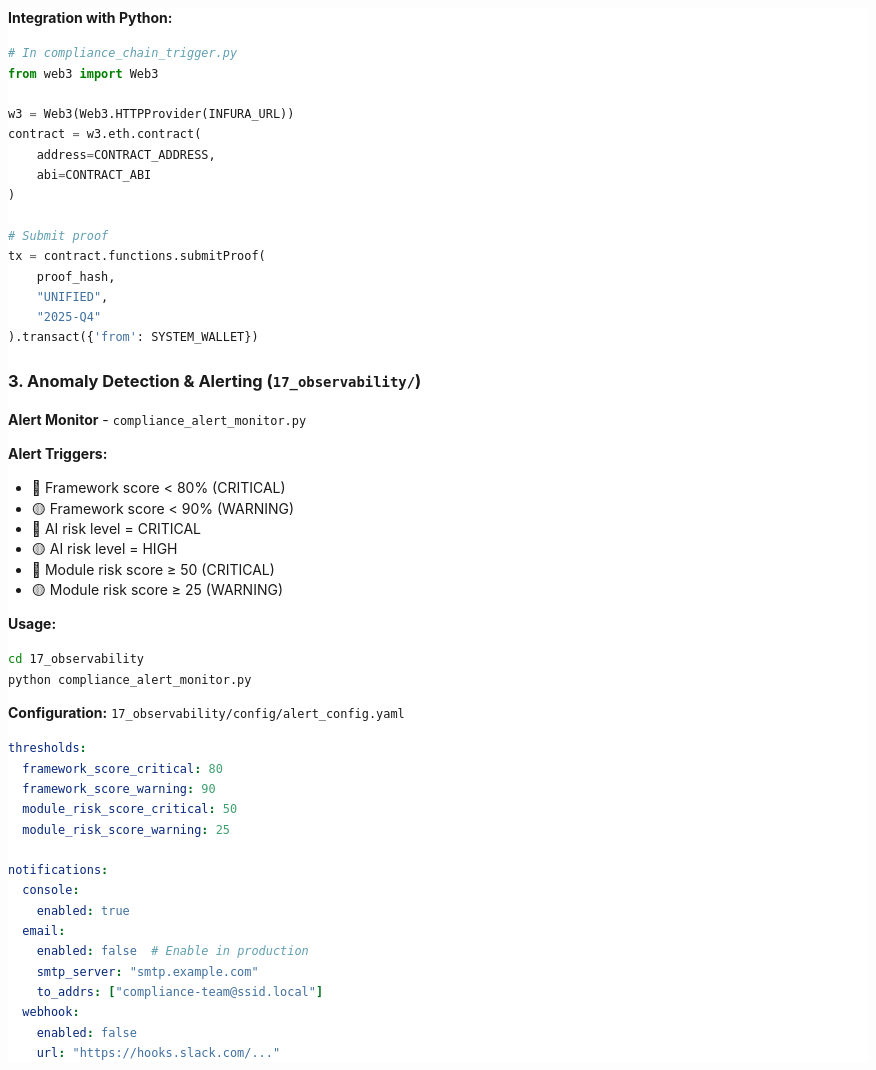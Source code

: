 **Integration with Python:**
```python
# In compliance_chain_trigger.py
from web3 import Web3

w3 = Web3(Web3.HTTPProvider(INFURA_URL))
contract = w3.eth.contract(
    address=CONTRACT_ADDRESS,
    abi=CONTRACT_ABI
)

# Submit proof
tx = contract.functions.submitProof(
    proof_hash,
    "UNIFIED",
    "2025-Q4"
).transact({'from': SYSTEM_WALLET})
```

### 3. **Anomaly Detection & Alerting** (`17_observability/`)

**Alert Monitor** - `compliance_alert_monitor.py`

**Alert Triggers:**
- 🔴 Framework score < 80% (CRITICAL)
- 🟡 Framework score < 90% (WARNING)
- 🔴 AI risk level = CRITICAL
- 🟡 AI risk level = HIGH
- 🔴 Module risk score ≥ 50 (CRITICAL)
- 🟡 Module risk score ≥ 25 (WARNING)

**Usage:**
```bash
cd 17_observability
python compliance_alert_monitor.py
```

**Configuration:** `17_observability/config/alert_config.yaml`
```yaml
thresholds:
  framework_score_critical: 80
  framework_score_warning: 90
  module_risk_score_critical: 50
  module_risk_score_warning: 25

notifications:
  console:
    enabled: true
  email:
    enabled: false  # Enable in production
    smtp_server: "smtp.example.com"
    to_addrs: ["compliance-team@ssid.local"]
  webhook:
    enabled: false
    url: "https://hooks.slack.com/..."
```
